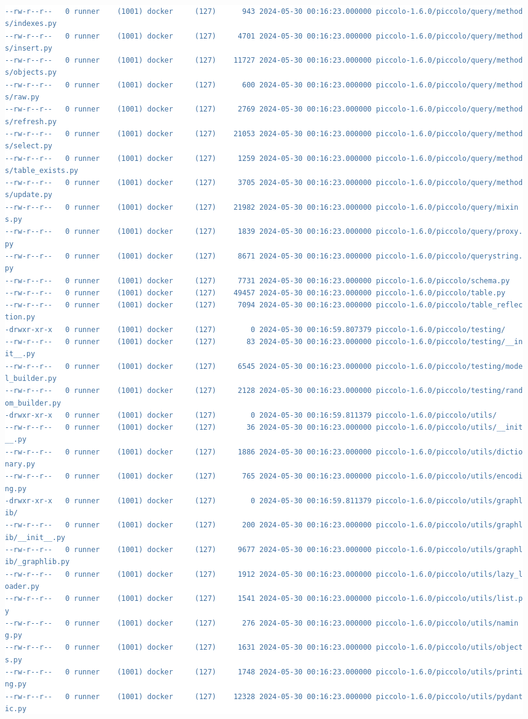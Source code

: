 ```diff
--rw-r--r--   0 runner    (1001) docker     (127)      943 2024-05-30 00:16:23.000000 piccolo-1.6.0/piccolo/query/methods/indexes.py
--rw-r--r--   0 runner    (1001) docker     (127)     4701 2024-05-30 00:16:23.000000 piccolo-1.6.0/piccolo/query/methods/insert.py
--rw-r--r--   0 runner    (1001) docker     (127)    11727 2024-05-30 00:16:23.000000 piccolo-1.6.0/piccolo/query/methods/objects.py
--rw-r--r--   0 runner    (1001) docker     (127)      600 2024-05-30 00:16:23.000000 piccolo-1.6.0/piccolo/query/methods/raw.py
--rw-r--r--   0 runner    (1001) docker     (127)     2769 2024-05-30 00:16:23.000000 piccolo-1.6.0/piccolo/query/methods/refresh.py
--rw-r--r--   0 runner    (1001) docker     (127)    21053 2024-05-30 00:16:23.000000 piccolo-1.6.0/piccolo/query/methods/select.py
--rw-r--r--   0 runner    (1001) docker     (127)     1259 2024-05-30 00:16:23.000000 piccolo-1.6.0/piccolo/query/methods/table_exists.py
--rw-r--r--   0 runner    (1001) docker     (127)     3705 2024-05-30 00:16:23.000000 piccolo-1.6.0/piccolo/query/methods/update.py
--rw-r--r--   0 runner    (1001) docker     (127)    21982 2024-05-30 00:16:23.000000 piccolo-1.6.0/piccolo/query/mixins.py
--rw-r--r--   0 runner    (1001) docker     (127)     1839 2024-05-30 00:16:23.000000 piccolo-1.6.0/piccolo/query/proxy.py
--rw-r--r--   0 runner    (1001) docker     (127)     8671 2024-05-30 00:16:23.000000 piccolo-1.6.0/piccolo/querystring.py
--rw-r--r--   0 runner    (1001) docker     (127)     7731 2024-05-30 00:16:23.000000 piccolo-1.6.0/piccolo/schema.py
--rw-r--r--   0 runner    (1001) docker     (127)    49457 2024-05-30 00:16:23.000000 piccolo-1.6.0/piccolo/table.py
--rw-r--r--   0 runner    (1001) docker     (127)     7094 2024-05-30 00:16:23.000000 piccolo-1.6.0/piccolo/table_reflection.py
-drwxr-xr-x   0 runner    (1001) docker     (127)        0 2024-05-30 00:16:59.807379 piccolo-1.6.0/piccolo/testing/
--rw-r--r--   0 runner    (1001) docker     (127)       83 2024-05-30 00:16:23.000000 piccolo-1.6.0/piccolo/testing/__init__.py
--rw-r--r--   0 runner    (1001) docker     (127)     6545 2024-05-30 00:16:23.000000 piccolo-1.6.0/piccolo/testing/model_builder.py
--rw-r--r--   0 runner    (1001) docker     (127)     2128 2024-05-30 00:16:23.000000 piccolo-1.6.0/piccolo/testing/random_builder.py
-drwxr-xr-x   0 runner    (1001) docker     (127)        0 2024-05-30 00:16:59.811379 piccolo-1.6.0/piccolo/utils/
--rw-r--r--   0 runner    (1001) docker     (127)       36 2024-05-30 00:16:23.000000 piccolo-1.6.0/piccolo/utils/__init__.py
--rw-r--r--   0 runner    (1001) docker     (127)     1886 2024-05-30 00:16:23.000000 piccolo-1.6.0/piccolo/utils/dictionary.py
--rw-r--r--   0 runner    (1001) docker     (127)      765 2024-05-30 00:16:23.000000 piccolo-1.6.0/piccolo/utils/encoding.py
-drwxr-xr-x   0 runner    (1001) docker     (127)        0 2024-05-30 00:16:59.811379 piccolo-1.6.0/piccolo/utils/graphlib/
--rw-r--r--   0 runner    (1001) docker     (127)      200 2024-05-30 00:16:23.000000 piccolo-1.6.0/piccolo/utils/graphlib/__init__.py
--rw-r--r--   0 runner    (1001) docker     (127)     9677 2024-05-30 00:16:23.000000 piccolo-1.6.0/piccolo/utils/graphlib/_graphlib.py
--rw-r--r--   0 runner    (1001) docker     (127)     1912 2024-05-30 00:16:23.000000 piccolo-1.6.0/piccolo/utils/lazy_loader.py
--rw-r--r--   0 runner    (1001) docker     (127)     1541 2024-05-30 00:16:23.000000 piccolo-1.6.0/piccolo/utils/list.py
--rw-r--r--   0 runner    (1001) docker     (127)      276 2024-05-30 00:16:23.000000 piccolo-1.6.0/piccolo/utils/naming.py
--rw-r--r--   0 runner    (1001) docker     (127)     1631 2024-05-30 00:16:23.000000 piccolo-1.6.0/piccolo/utils/objects.py
--rw-r--r--   0 runner    (1001) docker     (127)     1748 2024-05-30 00:16:23.000000 piccolo-1.6.0/piccolo/utils/printing.py
--rw-r--r--   0 runner    (1001) docker     (127)    12328 2024-05-30 00:16:23.000000 piccolo-1.6.0/piccolo/utils/pydantic.py
```